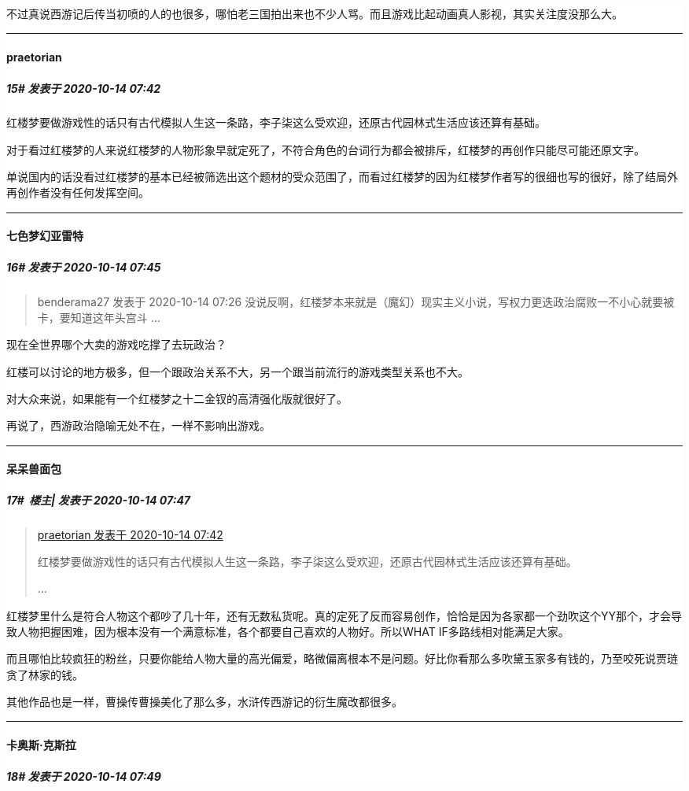 
不过真说西游记后传当初喷的人的也很多，哪怕老三国拍出来也不少人骂。而且游戏比起动画真人影视，其实关注度没那么大。


-----

####  praetorian  
##### 15#       发表于 2020-10-14 07:42


红楼梦要做游戏性的话只有古代模拟人生这一条路，李子柒这么受欢迎，还原古代园林式生活应该还算有基础。


对于看过红楼梦的人来说红楼梦的人物形象早就定死了，不符合角色的台词行为都会被排斥，红楼梦的再创作只能尽可能还原文字。


单说国内的话没看过红楼梦的基本已经被筛选出这个题材的受众范围了，而看过红楼梦的因为红楼梦作者写的很细也写的很好，除了结局外再创作者没有任何发挥空间。


-----

####  七色梦幻亚雷特  
##### 16#       发表于 2020-10-14 07:45


<blockquote>benderama27 发表于 2020-10-14 07:26
没说反啊，红楼梦本来就是（魔幻）现实主义小说，写权力更迭政治腐败一不小心就要被卡，要知道这年头宫斗 ...</blockquote>
现在全世界哪个大卖的游戏吃撑了去玩政治？

红楼可以讨论的地方极多，但一个跟政治关系不大，另一个跟当前流行的游戏类型关系也不大。

对大众来说，如果能有一个红楼梦之十二金钗的高清强化版就很好了。

再说了，西游政治隐喻无处不在，一样不影响出游戏。


-----

####  呆呆兽面包  
##### 17#         楼主| 发表于 2020-10-14 07:47


<blockquote><a href="httphttps://bbs.saraba1st.com/2b/forum.php?mod=redirect&amp;goto=findpost&amp;pid=49045510&amp;ptid=1965064" target="_blank">praetorian 发表于 2020-10-14 07:42</a>

红楼梦要做游戏性的话只有古代模拟人生这一条路，李子柒这么受欢迎，还原古代园林式生活应该还算有基础。


 ...</blockquote>
红楼梦里什么是符合人物这个都吵了几十年，还有无数私货呢。真的定死了反而容易创作，恰恰是因为各家都一个劲吹这个YY那个，才会导致人物把握困难，因为根本没有一个满意标准，各个都要自己喜欢的人物好。所以WHAT IF多路线相对能满足大家。


而且哪怕比较疯狂的粉丝，只要你能给人物大量的高光偏爱，略微偏离根本不是问题。好比你看那么多吹黛玉家多有钱的，乃至咬死说贾琏贪了林家的钱。


其他作品也是一样，曹操传曹操美化了那么多，水浒传西游记的衍生魔改都很多。


-----

####  卡奥斯·克斯拉  
##### 18#       发表于 2020-10-14 07:49
